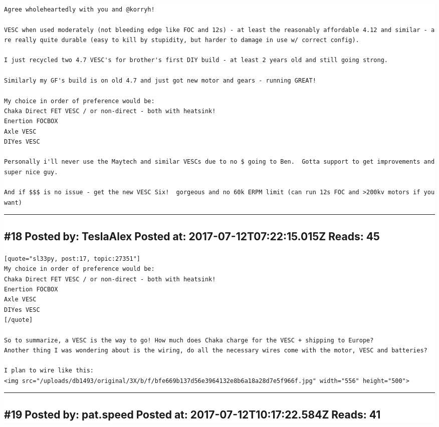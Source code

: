 ```
Agree wholeheartedly with you and @korryh!

VESC when used moderately (not bleeding edge like FOC and 12s) - at least the reasonably affordable 4.12 and similar - are really quite durable (easy to kill by stupidity, but harder to damage in use w/ correct config).

I just recycled two 4.7 VESC's for brother's first DIY build - at least 2 years old and still going strong.

Similarly my GF's build is on old 4.7 and just got new motor and gears - running GREAT!

My choice in order of preference would be:
Chaka Direct FET VESC / or non-direct - both with heatsink!
Enertion FOCBOX
Axle VESC
DIYes VESC

Personally i'll never use the Maytech and similar VESCs due to no $ going to Ben.  Gotta support to get improvements and super nice guy.

And if $$$ is no issue - get the new VESC Six!  gorgeous and no 60k ERPM limit (can run 12s FOC and >200kv motors if you want)
```

---
## \#18 Posted by: TeslaAlex Posted at: 2017-07-12T07:22:15.015Z Reads: 45

```
[quote="sl33py, post:17, topic:27351"]
My choice in order of preference would be:
Chaka Direct FET VESC / or non-direct - both with heatsink!
Enertion FOCBOX
Axle VESC
DIYes VESC
[/quote]

So to summarize, a VESC is the way to go! How much does Chaka charge for the VESC + shipping to Europe?
Another thing I was wondering about is the wiring, do all the necessary wires come with the motor, VESC and batteries? 

I plan to wire like this:
<img src="/uploads/db1493/original/3X/b/f/bfe669b137d56e3964132e8b6a18a28d7e5f966f.jpg" width="556" height="500">
```

---
## \#19 Posted by: pat.speed Posted at: 2017-07-12T10:17:22.584Z Reads: 41
